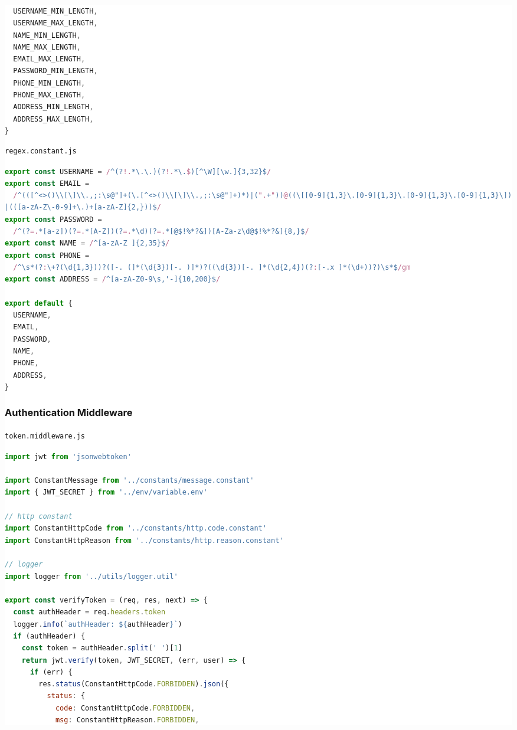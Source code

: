 ```js
  USERNAME_MIN_LENGTH,
  USERNAME_MAX_LENGTH,
  NAME_MIN_LENGTH,
  NAME_MAX_LENGTH,
  EMAIL_MAX_LENGTH,
  PASSWORD_MIN_LENGTH,
  PHONE_MIN_LENGTH,
  PHONE_MAX_LENGTH,
  ADDRESS_MIN_LENGTH,
  ADDRESS_MAX_LENGTH,
}
```

`regex.constant.js`

```js
export const USERNAME = /^(?!.*\.\.)(?!.*\.$)[^\W][\w.]{3,32}$/
export const EMAIL =
  /^(([^<>()\\[\]\\.,;:\s@"]+(\.[^<>()\\[\]\\.,;:\s@"]+)*)|(".+"))@((\[[0-9]{1,3}\.[0-9]{1,3}\.[0-9]{1,3}\.[0-9]{1,3}\])|(([a-zA-Z\-0-9]+\.)+[a-zA-Z]{2,}))$/
export const PASSWORD =
  /^(?=.*[a-z])(?=.*[A-Z])(?=.*\d)(?=.*[@$!%*?&])[A-Za-z\d@$!%*?&]{8,}$/
export const NAME = /^[a-zA-Z ]{2,35}$/
export const PHONE =
  /^\s*(?:\+?(\d{1,3}))?([-. (]*(\d{3})[-. )]*)?((\d{3})[-. ]*(\d{2,4})(?:[-.x ]*(\d+))?)\s*$/gm
export const ADDRESS = /^[a-zA-Z0-9\s,'-]{10,200}$/

export default {
  USERNAME,
  EMAIL,
  PASSWORD,
  NAME,
  PHONE,
  ADDRESS,
}
```

### Authentication Middleware

`token.middleware.js`

```js
import jwt from 'jsonwebtoken'

import ConstantMessage from '../constants/message.constant'
import { JWT_SECRET } from '../env/variable.env'

// http constant
import ConstantHttpCode from '../constants/http.code.constant'
import ConstantHttpReason from '../constants/http.reason.constant'

// logger
import logger from '../utils/logger.util'

export const verifyToken = (req, res, next) => {
  const authHeader = req.headers.token
  logger.info(`authHeader: ${authHeader}`)
  if (authHeader) {
    const token = authHeader.split(' ')[1]
    return jwt.verify(token, JWT_SECRET, (err, user) => {
      if (err) {
        res.status(ConstantHttpCode.FORBIDDEN).json({
          status: {
            code: ConstantHttpCode.FORBIDDEN,
            msg: ConstantHttpReason.FORBIDDEN,
```